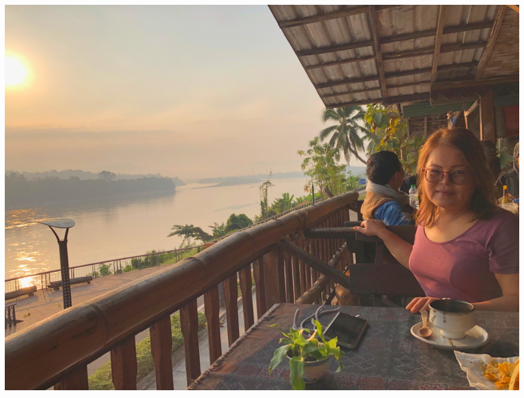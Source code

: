 <a href="20240111_021.JPG" data-lightbox="abc"><img src="20240111_021.JPG" alt="サンプル画像" width="900" /></a>
